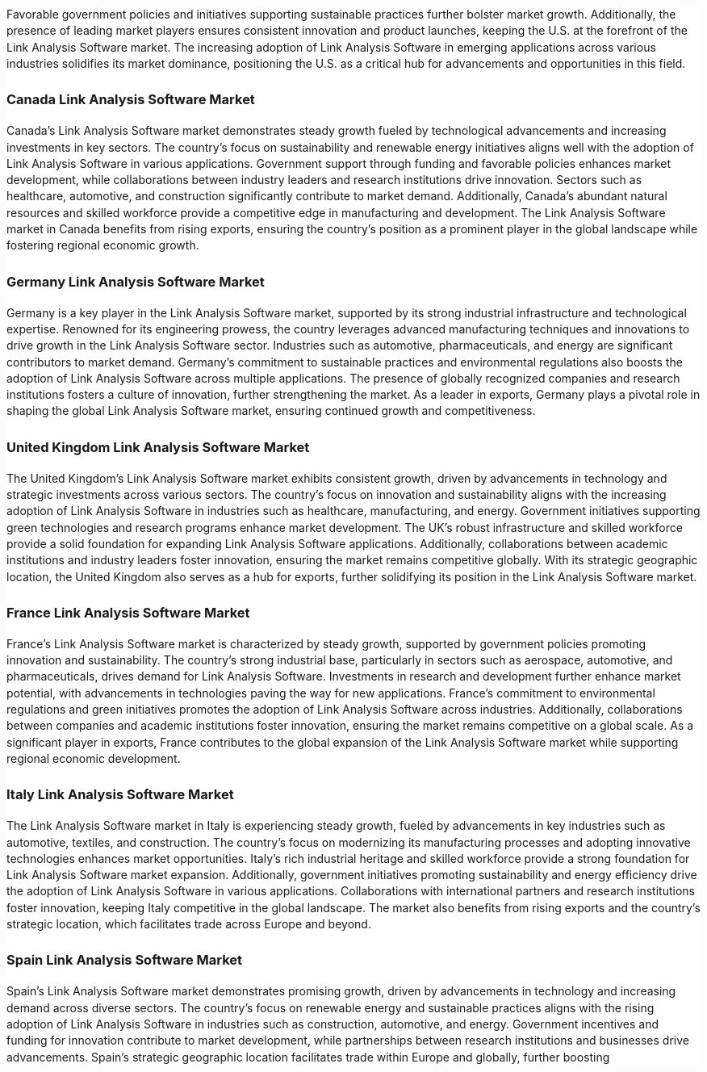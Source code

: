 Favorable government policies and initiatives supporting sustainable practices further bolster market growth. Additionally, the presence of leading market players ensures consistent innovation and product launches, keeping the U.S. at the forefront of the Link Analysis Software market. The increasing adoption of Link Analysis Software in emerging applications across various industries solidifies its market dominance, positioning the U.S. as a critical hub for advancements and opportunities in this field.</p><h3>Canada Link Analysis Software Market</h3><p>Canada&rsquo;s Link Analysis Software market demonstrates steady growth fueled by technological advancements and increasing investments in key sectors. The country&rsquo;s focus on sustainability and renewable energy initiatives aligns well with the adoption of Link Analysis Software in various applications. Government support through funding and favorable policies enhances market development, while collaborations between industry leaders and research institutions drive innovation. Sectors such as healthcare, automotive, and construction significantly contribute to market demand. Additionally, Canada&rsquo;s abundant natural resources and skilled workforce provide a competitive edge in manufacturing and development. The Link Analysis Software market in Canada benefits from rising exports, ensuring the country&rsquo;s position as a prominent player in the global landscape while fostering regional economic growth.</p><h3>Germany Link Analysis Software Market</h3><p>Germany is a key player in the Link Analysis Software market, supported by its strong industrial infrastructure and technological expertise. Renowned for its engineering prowess, the country leverages advanced manufacturing techniques and innovations to drive growth in the Link Analysis Software sector. Industries such as automotive, pharmaceuticals, and energy are significant contributors to market demand. Germany&rsquo;s commitment to sustainable practices and environmental regulations also boosts the adoption of Link Analysis Software across multiple applications. The presence of globally recognized companies and research institutions fosters a culture of innovation, further strengthening the market. As a leader in exports, Germany plays a pivotal role in shaping the global Link Analysis Software market, ensuring continued growth and competitiveness.</p><h3>United Kingdom Link Analysis Software Market</h3><p>The United Kingdom&rsquo;s Link Analysis Software market exhibits consistent growth, driven by advancements in technology and strategic investments across various sectors. The country&rsquo;s focus on innovation and sustainability aligns with the increasing adoption of Link Analysis Software in industries such as healthcare, manufacturing, and energy. Government initiatives supporting green technologies and research programs enhance market development. The UK&rsquo;s robust infrastructure and skilled workforce provide a solid foundation for expanding Link Analysis Software applications. Additionally, collaborations between academic institutions and industry leaders foster innovation, ensuring the market remains competitive globally. With its strategic geographic location, the United Kingdom also serves as a hub for exports, further solidifying its position in the Link Analysis Software market.</p><h3>France Link Analysis Software Market</h3><p>France&rsquo;s Link Analysis Software market is characterized by steady growth, supported by government policies promoting innovation and sustainability. The country&rsquo;s strong industrial base, particularly in sectors such as aerospace, automotive, and pharmaceuticals, drives demand for Link Analysis Software. Investments in research and development further enhance market potential, with advancements in technologies paving the way for new applications. France&rsquo;s commitment to environmental regulations and green initiatives promotes the adoption of Link Analysis Software across industries. Additionally, collaborations between companies and academic institutions foster innovation, ensuring the market remains competitive on a global scale. As a significant player in exports, France contributes to the global expansion of the Link Analysis Software market while supporting regional economic development.</p><h3>Italy Link Analysis Software Market</h3><p>The Link Analysis Software market in Italy is experiencing steady growth, fueled by advancements in key industries such as automotive, textiles, and construction. The country&rsquo;s focus on modernizing its manufacturing processes and adopting innovative technologies enhances market opportunities. Italy&rsquo;s rich industrial heritage and skilled workforce provide a strong foundation for Link Analysis Software market expansion. Additionally, government initiatives promoting sustainability and energy efficiency drive the adoption of Link Analysis Software in various applications. Collaborations with international partners and research institutions foster innovation, keeping Italy competitive in the global landscape. The market also benefits from rising exports and the country&rsquo;s strategic location, which facilitates trade across Europe and beyond.</p><h3>Spain Link Analysis Software Market</h3><p>Spain&rsquo;s Link Analysis Software market demonstrates promising growth, driven by advancements in technology and increasing demand across diverse sectors. The country&rsquo;s focus on renewable energy and sustainable practices aligns with the rising adoption of Link Analysis Software in industries such as construction, automotive, and energy. Government incentives and funding for innovation contribute to market development, while partnerships between research institutions and businesses drive advancements. Spain&rsquo;s strategic geographic location facilitates trade within Europe and globally, further boosting